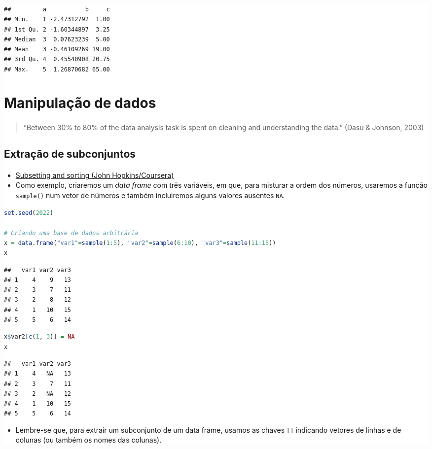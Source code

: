```
##         a           b     c
## Min.    1 -2.47312792  1.00
## 1st Qu. 2 -1.60344897  3.25
## Median  3  0.07623239  5.00
## Mean    3 -0.46109269 19.00
## 3rd Qu. 4  0.45540908 20.75
## Max.    5  1.26870682 65.00
```



# Manipulação de dados

> “Between 30% to 80% of the data analysis task is spent on cleaning and understanding the data.” (Dasu \& Johnson, 2003)

## Extração de subconjuntos
- [Subsetting and sorting (John Hopkins/Coursera)](https://www.coursera.org/learn/data-cleaning/lecture/aqd2Y/subsetting-and-sorting)
- Como exemplo, criaremos um _data frame_ com três variáveis, em que, para misturar a ordem dos números, usaremos a função `sample()` num vetor de números e também incluiremos alguns valores ausentes `NA`.

```r
set.seed(2022)

# Criando uma base de dados arbitrária
x = data.frame("var1"=sample(1:5), "var2"=sample(6:10), "var3"=sample(11:15))
x
```

```
##   var1 var2 var3
## 1    4    9   13
## 2    3    7   11
## 3    2    8   12
## 4    1   10   15
## 5    5    6   14
```

```r
x$var2[c(1, 3)] = NA
x
```

```
##   var1 var2 var3
## 1    4   NA   13
## 2    3    7   11
## 3    2   NA   12
## 4    1   10   15
## 5    5    6   14
```
- Lembre-se que, para extrair um subconjunto de um data frame, usamos as chaves `[]` indicando vetores de linhas e de colunas (ou também os nomes das colunas).
